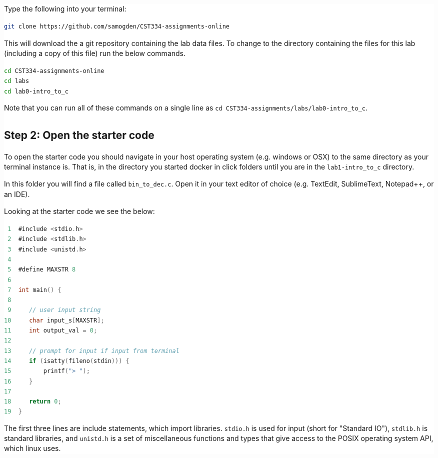 Type the following into your terminal:
```bash
git clone https://github.com/samogden/CST334-assignments-online
```

This will download the a git repository containing the lab data files.
To change to the directory containing the files for this lab (including a copy of this file) run the below commands.

```bash
cd CST334-assignments-online
cd labs
cd lab0-intro_to_c
```

Note that you can run all of these commands on a single line as `cd CST334-assignments/labs/lab0-intro_to_c`.

## Step 2: Open the starter code

To open the starter code you should navigate in your host operating system (e.g. windows or OSX) to the same directory as your terminal instance is.
That is, in the directory you started docker in click folders until you are in the `lab1-intro_to_c` directory.

In this folder you will find a file called `bin_to_dec.c`.
Open it in your text editor of choice (e.g. TextEdit, SublimeText, Notepad++, or an IDE).

Looking at the starter code we see the below:

```C
 1  #include <stdio.h>
 2  #include <stdlib.h>
 3  #include <unistd.h>
 4
 5  #define MAXSTR 8
 6
 7  int main() {
 8
 9     // user input string
10     char input_s[MAXSTR];
11     int output_val = 0;
12
13     // prompt for input if input from terminal
14     if (isatty(fileno(stdin))) {
15         printf("> ");
16     }
17
18     return 0;
19  }
```

The first three lines are include statements, which import libraries.
`stdio.h` is used for input (short for "Standard IO"), `stdlib.h` is standard libraries, and `unistd.h` is a set of miscellaneous functions and types that give access to the POSIX operating system API, which linux uses.
